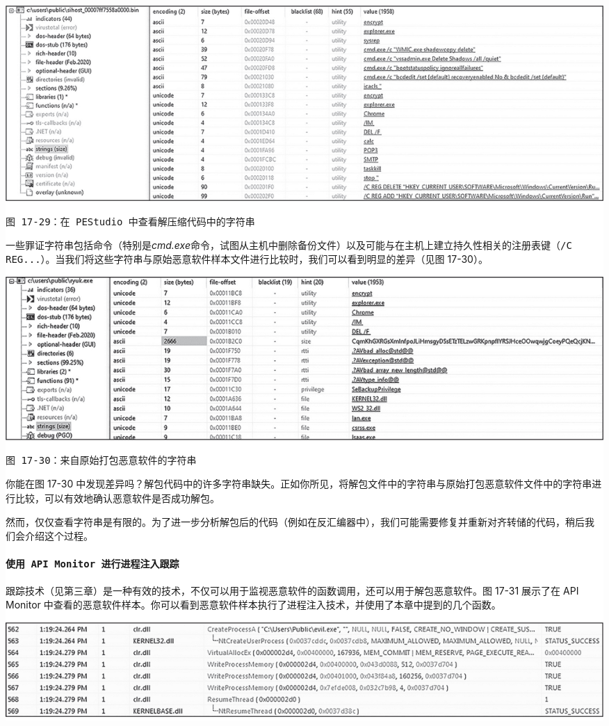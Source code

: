 ![](img/fig17-29.jpg)

<samp class="SANS_Futura_Std_Book_Oblique_I_11">图 17-29：在 PEStudio 中查看解压缩代码中的字符串</samp>

一些罪证字符串包括命令（特别是*cmd.exe*命令，试图从主机中删除备份文件）以及可能与在主机上建立持久性相关的注册表键（<samp class="SANS_TheSansMonoCd_W5Regular_11">/C REG...</samp>）。当我们将这些字符串与原始恶意软件样本文件进行比较时，我们可以看到明显的差异（见图 17-30）。

![](img/fig17-30.jpg)

<samp class="SANS_Futura_Std_Book_Oblique_I_11">图 17-30：来自原始打包恶意软件的字符串</samp>

你能在图 17-30 中发现差异吗？解包代码中的许多字符串缺失。正如你所见，将解包文件中的字符串与原始打包恶意软件文件中的字符串进行比较，可以有效地确认恶意软件是否成功解包。

然而，仅仅查看字符串是有限的。为了进一步分析解包后的代码（例如在反汇编器中），我们可能需要修复并重新对齐转储的代码，稍后我们会介绍这个过程。

#### <samp class="SANS_Futura_Std_Bold_Condensed_Oblique_I_11">使用 API Monitor 进行进程注入跟踪</samp>

跟踪技术（见第三章）是一种有效的技术，不仅可以用于监视恶意软件的函数调用，还可以用于解包恶意软件。图 17-31 展示了在 API Monitor 中查看的恶意软件样本。你可以看到恶意软件样本执行了进程注入技术，并使用了本章中提到的几个函数。

![](img/fig17-31.jpg)
